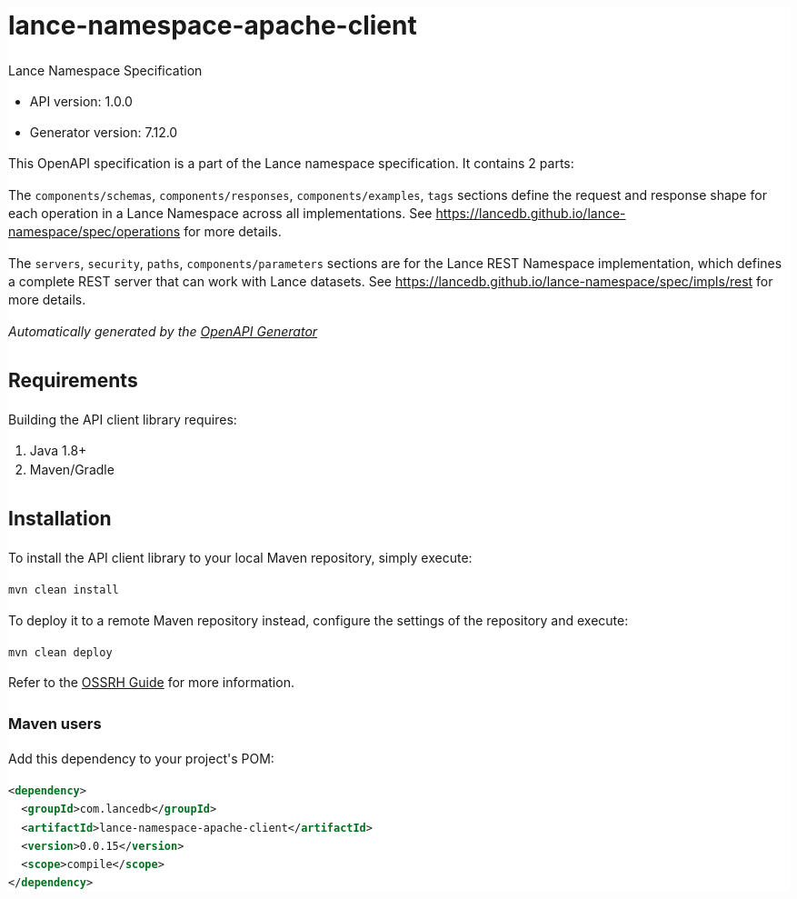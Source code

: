 # lance-namespace-apache-client

Lance Namespace Specification

- API version: 1.0.0

- Generator version: 7.12.0

This OpenAPI specification is a part of the Lance namespace specification. It contains 2 parts:

The `components/schemas`, `components/responses`, `components/examples`, `tags` sections define
the request and response shape for each operation in a Lance Namespace across all implementations.
See https://lancedb.github.io/lance-namespace/spec/operations for more details.

The `servers`, `security`, `paths`, `components/parameters` sections are for the 
Lance REST Namespace implementation, which defines a complete REST server that can work with Lance datasets.
See https://lancedb.github.io/lance-namespace/spec/impls/rest for more details.



*Automatically generated by the [OpenAPI Generator](https://openapi-generator.tech)*

## Requirements

Building the API client library requires:

1. Java 1.8+
2. Maven/Gradle

## Installation

To install the API client library to your local Maven repository, simply execute:

```shell
mvn clean install
```

To deploy it to a remote Maven repository instead, configure the settings of the repository and execute:

```shell
mvn clean deploy
```

Refer to the [OSSRH Guide](http://central.sonatype.org/pages/ossrh-guide.html) for more information.

### Maven users

Add this dependency to your project's POM:

```xml
<dependency>
  <groupId>com.lancedb</groupId>
  <artifactId>lance-namespace-apache-client</artifactId>
  <version>0.0.15</version>
  <scope>compile</scope>
</dependency>
```
